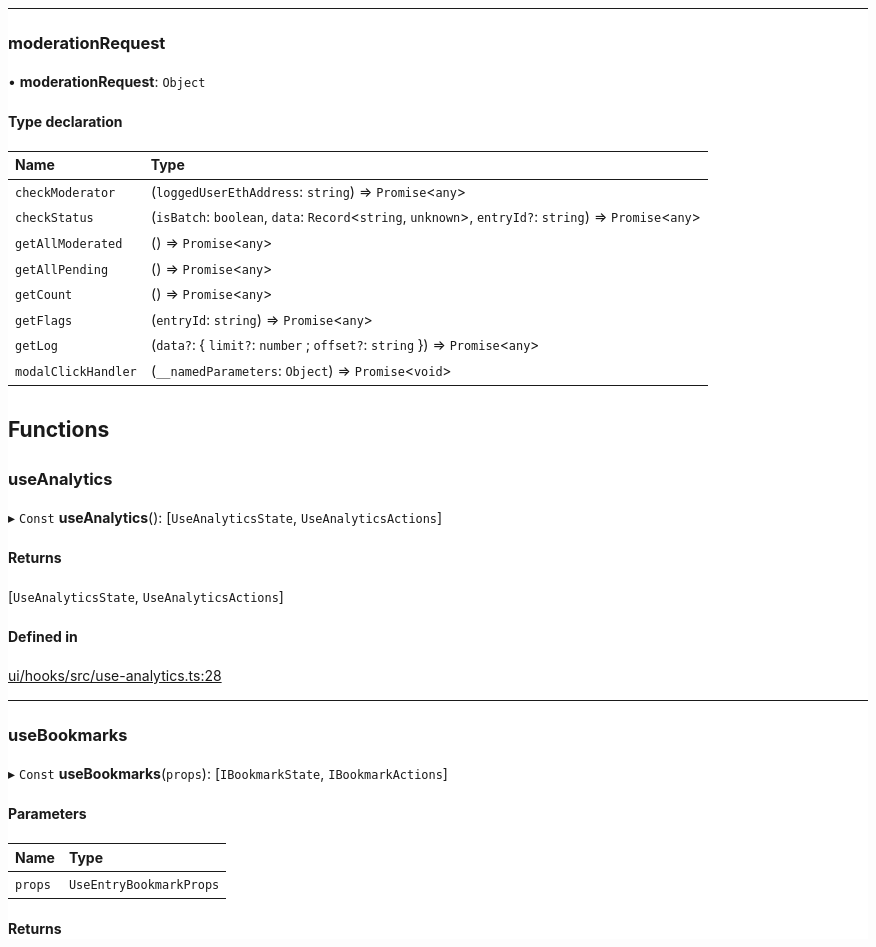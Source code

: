 ___

### moderationRequest

• **moderationRequest**: `Object`

#### Type declaration

| Name | Type |
| :------ | :------ |
| `checkModerator` | (`loggedUserEthAddress`: `string`) => `Promise`<`any`\> |
| `checkStatus` | (`isBatch`: `boolean`, `data`: `Record`<`string`, `unknown`\>, `entryId?`: `string`) => `Promise`<`any`\> |
| `getAllModerated` | () => `Promise`<`any`\> |
| `getAllPending` | () => `Promise`<`any`\> |
| `getCount` | () => `Promise`<`any`\> |
| `getFlags` | (`entryId`: `string`) => `Promise`<`any`\> |
| `getLog` | (`data?`: { `limit?`: `number` ; `offset?`: `string`  }) => `Promise`<`any`\> |
| `modalClickHandler` | (`__namedParameters`: `Object`) => `Promise`<`void`\> |

## Functions

### useAnalytics

▸ `Const` **useAnalytics**(): [`UseAnalyticsState`, `UseAnalyticsActions`]

#### Returns

[`UseAnalyticsState`, `UseAnalyticsActions`]

#### Defined in

[ui/hooks/src/use-analytics.ts:28](https://github.com/AKASHAorg/akasha-world-framework/blob/d41b6a20/ui/hooks/src/use-analytics.ts#L28)

___

### useBookmarks

▸ `Const` **useBookmarks**(`props`): [`IBookmarkState`, `IBookmarkActions`]

#### Parameters

| Name | Type |
| :------ | :------ |
| `props` | `UseEntryBookmarkProps` |

#### Returns
